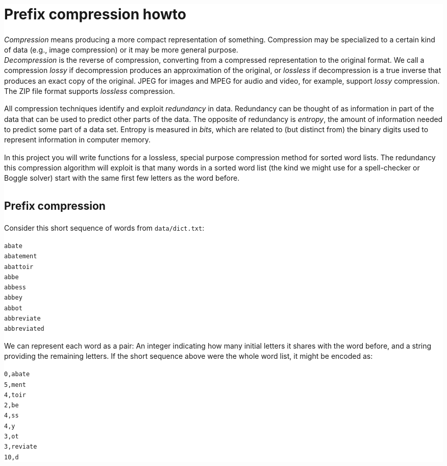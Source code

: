 # Prefix compression howto

_Compression_ means producing a more compact representation of 
something.  Compression may be specialized to a 
certain kind of data 
(e.g., image compression) or it may be more general purpose.  
_Decompression_ is the reverse of compression, converting from a 
compressed 
representation to the original format.  We call a compression
_lossy_ if decompression produces an approximation of the original, 
or _lossless_ if decompression is a true inverse that produces an 
exact copy of the original.  JPEG for images and MPEG 
for audio and video, for example, support  _lossy_ compression. 
The ZIP file format supports _lossless_ compression.

All compression techniques identify and exploit _redundancy_ in data.
Redundancy can be thought of as information in part of the data that 
can be used to predict other parts of the data.  The opposite of 
redundancy is _entropy_, the amount of information needed to 
predict some part of a data set.  Entropy is measured in _bits_, 
which are related to (but distinct from) the binary digits 
used to represent information in computer memory.  

In this project you will write functions for a lossless, special 
purpose compression method for sorted word lists.  The 
redundancy this compression algorithm will exploit is that many 
words in a sorted word list (the kind we might use for a 
spell-checker or Boggle solver) start with the same first few 
letters as the word before.  

## Prefix compression

Consider this short sequence of words from `data/dict.txt`: 

```text
abate
abatement
abattoir
abbe
abbess
abbey
abbot
abbreviate
abbreviated
```
We can represent each word as a pair:  An integer indicating how 
many initial letters it shares with the word before, and a string 
providing the remaining letters.  If the short sequence above were 
the whole word list, it might be encoded as:

```text
0,abate
5,ment
4,toir
2,be
4,ss
4,y
3,ot
3,reviate
10,d
```
